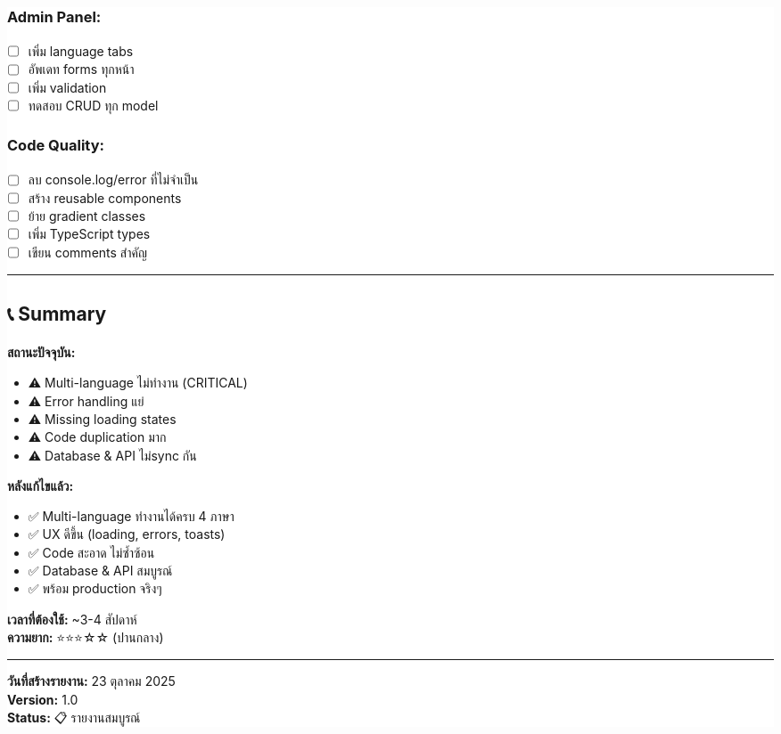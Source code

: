 ### Admin Panel:
- [ ] เพิ่ม language tabs
- [ ] อัพเดท forms ทุกหน้า
- [ ] เพิ่ม validation
- [ ] ทดสอบ CRUD ทุก model

### Code Quality:
- [ ] ลบ console.log/error ที่ไม่จำเป็น
- [ ] สร้าง reusable components
- [ ] ย้าย gradient classes
- [ ] เพิ่ม TypeScript types
- [ ] เขียน comments สำคัญ

---

## 📞 Summary

**สถานะปัจจุบัน:**
- ⚠️ Multi-language ไม่ทำงาน (CRITICAL)
- ⚠️ Error handling แย่
- ⚠️ Missing loading states
- ⚠️ Code duplication มาก
- ⚠️ Database & API ไม่sync กัน

**หลังแก้ไขแล้ว:**
- ✅ Multi-language ทำงานได้ครบ 4 ภาษา
- ✅ UX ดีขึ้น (loading, errors, toasts)
- ✅ Code สะอาด ไม่ซ้ำซ้อน
- ✅ Database & API สมบูรณ์
- ✅ พร้อม production จริงๆ

**เวลาที่ต้องใช้:** ~3-4 สัปดาห์  
**ความยาก:** ⭐⭐⭐☆☆ (ปานกลาง)

---

**วันที่สร้างรายงาน:** 23 ตุลาคม 2025  
**Version:** 1.0  
**Status:** 📋 รายงานสมบูรณ์
